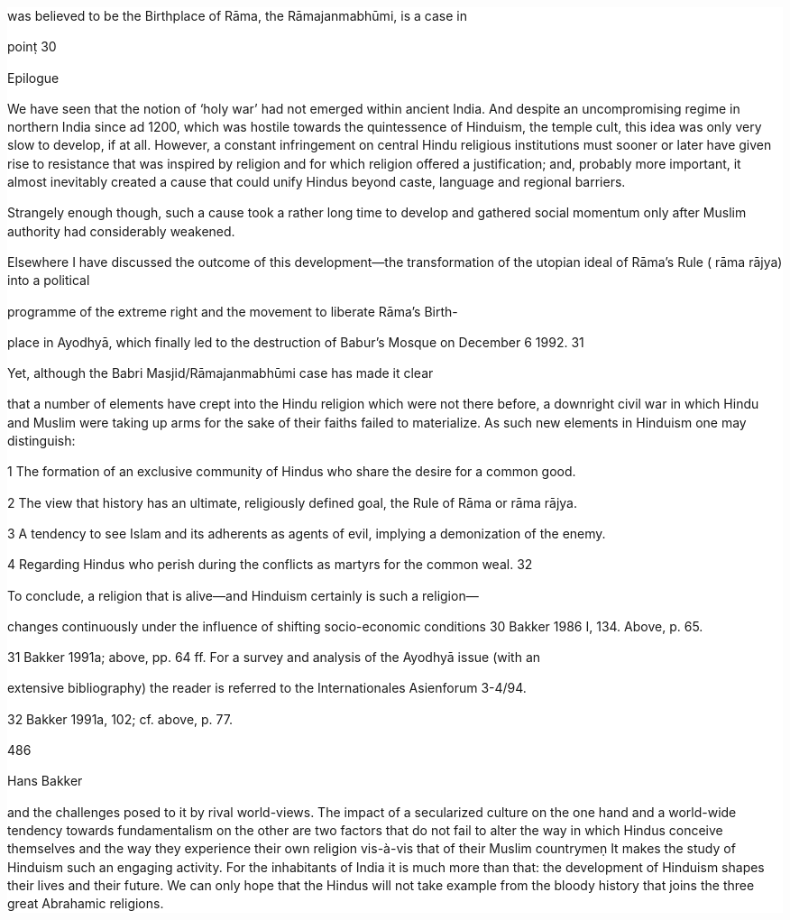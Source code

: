 was believed to be the Birthplace of Rāma, the Rāmajanmabhūmi, is a case in

poinṭ 30

Epilogue

We have seen that the notion of ‘holy war’ had not emerged within ancient India. And despite an uncompromising regime in northern India since ad 1200, which was hostile towards the quintessence of Hinduism, the temple cult, this idea was only very slow to develop, if at all. However, a constant infringement on central Hindu religious institutions must sooner or later have given rise to resistance that was inspired by religion and for which religion offered a justification; and, probably more important, it almost inevitably created a cause that could unify Hindus beyond caste, language and regional barriers. 

Strangely enough though, such a cause took a rather long time to develop and gathered social momentum only after Muslim authority had considerably weakened. 

Elsewhere I have discussed the outcome of this development—the transformation of the utopian ideal of Rāma’s Rule \( rāma rājya\) into a political

programme of the extreme right and the movement to liberate Rāma’s Birth-

place in Ayodhyā, which finally led to the destruction of Babur’s Mosque on December 6 1992. 31

Yet, although the Babri Masjid/Rāmajanmabhūmi case has made it clear

that a number of elements have crept into the Hindu religion which were not there before, a downright civil war in which Hindu and Muslim were taking up arms for the sake of their faiths failed to materialize. As such new elements in Hinduism one may distinguish:

1 The formation of an exclusive community of Hindus who share the desire for a common good. 

2 The view that history has an ultimate, religiously defined goal, the Rule of Rāma or rāma rājya. 

3 A tendency to see Islam and its adherents as agents of evil, implying a demonization of the enemy. 

4 Regarding Hindus who perish during the conflicts as martyrs for the common weal. 32

To conclude, a religion that is alive—and Hinduism certainly is such a religion—

changes continuously under the influence of shifting socio-economic conditions 30 Bakker 1986 I, 134. Above, p. 65. 

31 Bakker 1991a; above, pp. 64 ff. For a survey and analysis of the Ayodhyā issue \(with an

extensive bibliography\) the reader is referred to the Internationales Asienforum 3-4/94. 

32 Bakker 1991a, 102; cf. above, p. 77. 



486

Hans Bakker

and the challenges posed to it by rival world-views. The impact of a secularized culture on the one hand and a world-wide tendency towards fundamentalism on the other are two factors that do not fail to alter the way in which Hindus conceive themselves and the way they experience their own religion vis-à-vis that of their Muslim countrymeṇ It makes the study of Hinduism such an engaging activity. For the inhabitants of India it is much more than that: the development of Hinduism shapes their lives and their future. We can only hope that the Hindus will not take example from the bloody history that joins the three great Abrahamic religions. 

